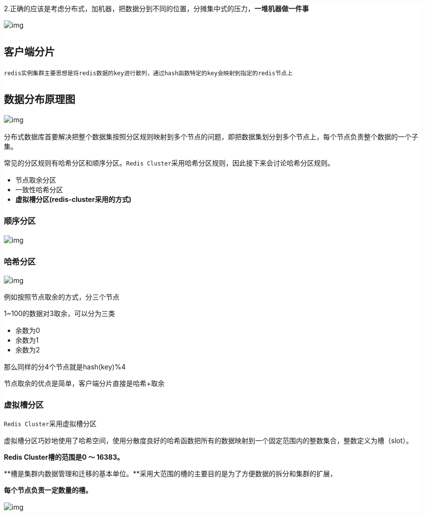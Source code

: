 2.正确的应该是考虑分布式，加机器，把数据分到不同的位置，分摊集中式的压力，**一堆机器做一件事**

![img](https://pythonav.com/media/uploads/2019/02/22/Gobook/Chapter8/pic/s6.png)

## 客户端分片

```gauss
redis实例集群主要思想是将redis数据的key进行散列，通过hash函数特定的key会映射到指定的redis节点上
```

## 数据分布原理图

![img](https://pythonav.com/media/uploads/2019/02/22/Gobook/Chapter8/pic/s8.png)

分布式数据库首要解决把整个数据集按照分区规则映射到多个节点的问题，即把数据集划分到多个节点上，每个节点负责整个数据的一个子集。

常见的分区规则有哈希分区和顺序分区。`Redis Cluster`采用哈希分区规则，因此接下来会讨论哈希分区规则。

- 节点取余分区
- 一致性哈希分区
- **虚拟槽分区(redis-cluster采用的方式)**

### 顺序分区

![img](https://pythonav.com/media/uploads/2019/02/22/Gobook/Chapter8/pic/t1.png)

### 哈希分区

![img](https://pythonav.com/media/uploads/2019/02/22/Gobook/Chapter8/pic/t2.png)

例如按照节点取余的方式，分三个节点

1~100的数据对3取余，可以分为三类

- 余数为0
- 余数为1
- 余数为2

那么同样的分4个节点就是hash(key)%4

节点取余的优点是简单，客户端分片直接是哈希+取余

### 虚拟槽分区

`Redis Cluster`采用虚拟槽分区

虚拟槽分区巧妙地使用了哈希空间，使用分散度良好的哈希函数把所有的数据映射到一个固定范围内的整数集合，整数定义为槽（slot）。

**Redis Cluster槽的范围是0 ～ 16383。**

**槽是集群内数据管理和迁移的基本单位。**采用大范围的槽的主要目的是为了方便数据的拆分和集群的扩展，

**每个节点负责一定数量的槽。**

![img](https://pythonav.com/media/uploads/2019/02/22/Gobook/Chapter8/pic/t3.png)
